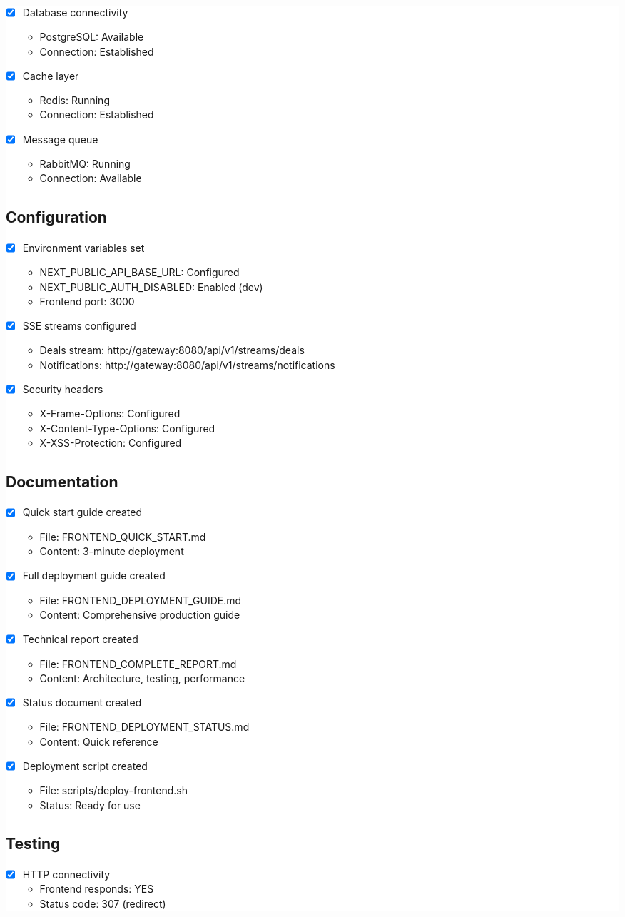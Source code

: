 - [x] Database connectivity
  - PostgreSQL: Available
  - Connection: Established

- [x] Cache layer
  - Redis: Running
  - Connection: Established

- [x] Message queue
  - RabbitMQ: Running
  - Connection: Available

## Configuration

- [x] Environment variables set
  - NEXT_PUBLIC_API_BASE_URL: Configured
  - NEXT_PUBLIC_AUTH_DISABLED: Enabled (dev)
  - Frontend port: 3000

- [x] SSE streams configured
  - Deals stream: http://gateway:8080/api/v1/streams/deals
  - Notifications: http://gateway:8080/api/v1/streams/notifications

- [x] Security headers
  - X-Frame-Options: Configured
  - X-Content-Type-Options: Configured
  - X-XSS-Protection: Configured

## Documentation

- [x] Quick start guide created
  - File: FRONTEND_QUICK_START.md
  - Content: 3-minute deployment

- [x] Full deployment guide created
  - File: FRONTEND_DEPLOYMENT_GUIDE.md
  - Content: Comprehensive production guide

- [x] Technical report created
  - File: FRONTEND_COMPLETE_REPORT.md
  - Content: Architecture, testing, performance

- [x] Status document created
  - File: FRONTEND_DEPLOYMENT_STATUS.md
  - Content: Quick reference

- [x] Deployment script created
  - File: scripts/deploy-frontend.sh
  - Status: Ready for use

## Testing

- [x] HTTP connectivity
  - Frontend responds: YES
  - Status code: 307 (redirect)
